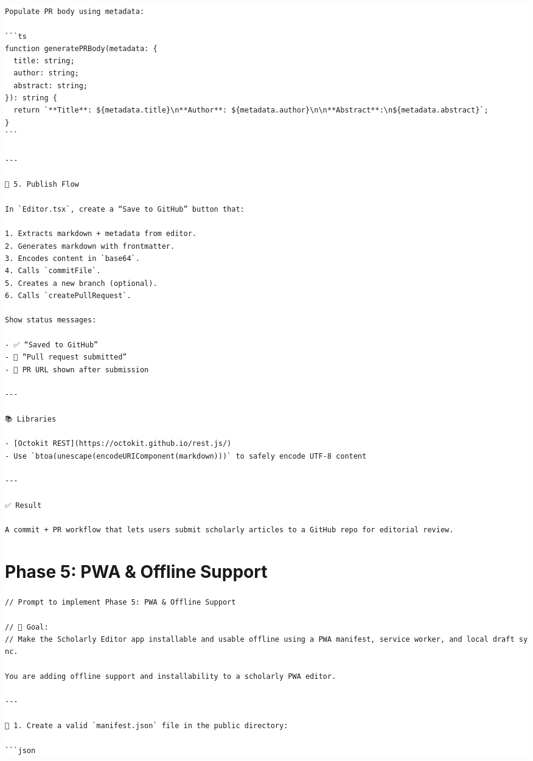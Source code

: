 ````
Populate PR body using metadata:

```ts
function generatePRBody(metadata: {
  title: string;
  author: string;
  abstract: string;
}): string {
  return `**Title**: ${metadata.title}\n**Author**: ${metadata.author}\n\n**Abstract**:\n${metadata.abstract}`;
}
```

---

🔹 5. Publish Flow

In `Editor.tsx`, create a “Save to GitHub” button that:

1. Extracts markdown + metadata from editor.
2. Generates markdown with frontmatter.
3. Encodes content in `base64`.
4. Calls `commitFile`.
5. Creates a new branch (optional).
6. Calls `createPullRequest`.

Show status messages:

- ✅ “Saved to GitHub”
- 🚀 “Pull request submitted”
- 🔗 PR URL shown after submission

---

📚 Libraries

- [Octokit REST](https://octokit.github.io/rest.js/)
- Use `btoa(unescape(encodeURIComponent(markdown)))` to safely encode UTF-8 content

---

✅ Result

A commit + PR workflow that lets users submit scholarly articles to a GitHub repo for editorial review.
````

# Phase 5: PWA & Offline Support

````
// Prompt to implement Phase 5: PWA & Offline Support

// 🎯 Goal:
// Make the Scholarly Editor app installable and usable offline using a PWA manifest, service worker, and local draft sync.

You are adding offline support and installability to a scholarly PWA editor.

---

🔹 1. Create a valid `manifest.json` file in the public directory:

```json
````